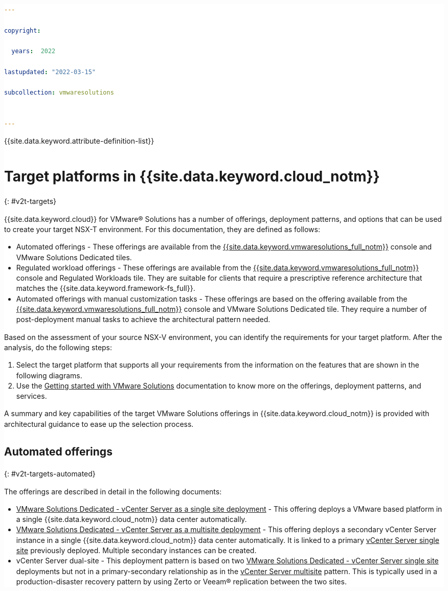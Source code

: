 ```yaml
---

copyright:

  years:  2022

lastupdated: "2022-03-15"

subcollection: vmwaresolutions


---
```


{{site.data.keyword.attribute-definition-list}}

# Target platforms in {{site.data.keyword.cloud_notm}}
{: #v2t-targets}

{{site.data.keyword.cloud}} for VMware® Solutions has a number of offerings, deployment patterns, and options that can be used to create your target NSX-T environment. For this documentation, they are defined as follows:

* Automated offerings - These offerings are available from the [{{site.data.keyword.vmwaresolutions_full_notm}}](https://cloud.ibm.com/infrastructure/vmware-solutions/console) console and VMware Solutions Dedicated tiles.
* Regulated workload offerings - These offerings are available from the [{{site.data.keyword.vmwaresolutions_full_notm}}](https://cloud.ibm.com/infrastructure/vmware-solutions/console) console and Regulated Workloads tile. They are suitable for clients that require a prescriptive reference architecture that matches the {{site.data.keyword.framework-fs_full}}.
* Automated offerings with manual customization tasks - These offerings are based on the offering available from the [{{site.data.keyword.vmwaresolutions_full_notm}}](https://cloud.ibm.com/infrastructure/vmware-solutions/console) console and VMware Solutions Dedicated tile. They require a number of post-deployment manual tasks to achieve the architectural pattern needed.

Based on the assessment of your source NSX-V environment, you can identify the requirements for your target platform. After the analysis, do the following steps:

1. Select the target platform that supports all your requirements from the information on the features that are shown in the following diagrams.
2. Use the [Getting started with VMware Solutions](/docs/vmwaresolutions?topic=vmwaresolutions-getting-started) documentation to know more on the offerings, deployment patterns, and services.

A summary and key capabilities of the target VMware Solutions offerings in {{site.data.keyword.cloud_notm}} is provided with architectural guidance to ease up the selection process.

## Automated offerings
{: #v2t-targets-automated}

The offerings are described in detail in the following documents:

* [VMware Solutions Dedicated - vCenter Server as a single site deployment](/docs/vmwaresolutions?topic=vmwaresolutions-vc_vcenterserveroverview) - This offering deploys a VMware based platform in a single {{site.data.keyword.cloud_notm}} data center automatically.
* [VMware Solutions Dedicated - vCenter Server as a multisite deployment](/docs/vmwaresolutions?topic=vmwaresolutions-vc_multisite) - This offering deploys a secondary vCenter Server instance in a single {{site.data.keyword.cloud_notm}} data center automatically. It is linked to a primary [vCenter Server single site](/docs/vmwaresolutions?topic=vmwaresolutions-vc_vcenterserveroverview) previously deployed. Multiple secondary instances can be created. 
* vCenter Server dual-site - This deployment pattern is based on two [VMware Solutions Dedicated - vCenter Server single site](/docs/vmwaresolutions?topic=vmwaresolutions-vc_vcenterserveroverview) deployments but not in a primary-secondary relationship as in the [vCenter Server multisite](/docs/vmwaresolutions?topic=vmwaresolutions-vc_multisite) pattern. This is typically used in a production-disaster recovery pattern by using Zerto or Veeam® replication between the two sites. 
